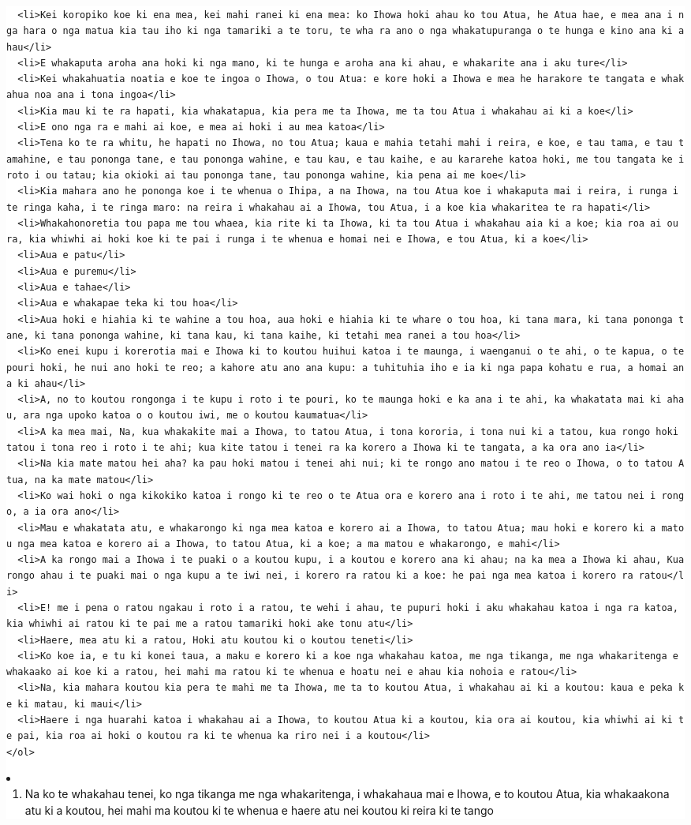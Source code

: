       <li>Kei koropiko koe ki ena mea, kei mahi ranei ki ena mea: ko Ihowa hoki ahau ko tou Atua, he Atua hae, e mea ana i nga hara o nga matua kia tau iho ki nga tamariki a te toru, te wha ra ano o nga whakatupuranga o te hunga e kino ana ki ahau</li>
      <li>E whakaputa aroha ana hoki ki nga mano, ki te hunga e aroha ana ki ahau, e whakarite ana i aku ture</li>
      <li>Kei whakahuatia noatia e koe te ingoa o Ihowa, o tou Atua: e kore hoki a Ihowa e mea he harakore te tangata e whakahua noa ana i tona ingoa</li>
      <li>Kia mau ki te ra hapati, kia whakatapua, kia pera me ta Ihowa, me ta tou Atua i whakahau ai ki a koe</li>
      <li>E ono nga ra e mahi ai koe, e mea ai hoki i au mea katoa</li>
      <li>Tena ko te ra whitu, he hapati no Ihowa, no tou Atua; kaua e mahia tetahi mahi i reira, e koe, e tau tama, e tau tamahine, e tau pononga tane, e tau pononga wahine, e tau kau, e tau kaihe, e au kararehe katoa hoki, me tou tangata ke i roto i ou tatau; kia okioki ai tau pononga tane, tau pononga wahine, kia pena ai me koe</li>
      <li>Kia mahara ano he pononga koe i te whenua o Ihipa, a na Ihowa, na tou Atua koe i whakaputa mai i reira, i runga i te ringa kaha, i te ringa maro: na reira i whakahau ai a Ihowa, tou Atua, i a koe kia whakaritea te ra hapati</li>
      <li>Whakahonoretia tou papa me tou whaea, kia rite ki ta Ihowa, ki ta tou Atua i whakahau aia ki a koe; kia roa ai ou ra, kia whiwhi ai hoki koe ki te pai i runga i te whenua e homai nei e Ihowa, e tou Atua, ki a koe</li>
      <li>Aua e patu</li>
      <li>Aua e puremu</li>
      <li>Aua e tahae</li>
      <li>Aua e whakapae teka ki tou hoa</li>
      <li>Aua hoki e hiahia ki te wahine a tou hoa, aua hoki e hiahia ki te whare o tou hoa, ki tana mara, ki tana pononga tane, ki tana pononga wahine, ki tana kau, ki tana kaihe, ki tetahi mea ranei a tou hoa</li>
      <li>Ko enei kupu i korerotia mai e Ihowa ki to koutou huihui katoa i te maunga, i waenganui o te ahi, o te kapua, o te pouri hoki, he nui ano hoki te reo; a kahore atu ano ana kupu: a tuhituhia iho e ia ki nga papa kohatu e rua, a homai ana ki ahau</li>
      <li>A, no to koutou rongonga i te kupu i roto i te pouri, ko te maunga hoki e ka ana i te ahi, ka whakatata mai ki ahau, ara nga upoko katoa o o koutou iwi, me o koutou kaumatua</li>
      <li>A ka mea mai, Na, kua whakakite mai a Ihowa, to tatou Atua, i tona kororia, i tona nui ki a tatou, kua rongo hoki tatou i tona reo i roto i te ahi; kua kite tatou i tenei ra ka korero a Ihowa ki te tangata, a ka ora ano ia</li>
      <li>Na kia mate matou hei aha? ka pau hoki matou i tenei ahi nui; ki te rongo ano matou i te reo o Ihowa, o to tatou Atua, na ka mate matou</li>
      <li>Ko wai hoki o nga kikokiko katoa i rongo ki te reo o te Atua ora e korero ana i roto i te ahi, me tatou nei i rongo, a ia ora ano</li>
      <li>Mau e whakatata atu, e whakarongo ki nga mea katoa e korero ai a Ihowa, to tatou Atua; mau hoki e korero ki a matou nga mea katoa e korero ai a Ihowa, to tatou Atua, ki a koe; a ma matou e whakarongo, e mahi</li>
      <li>A ka rongo mai a Ihowa i te puaki o a koutou kupu, i a koutou e korero ana ki ahau; na ka mea a Ihowa ki ahau, Kua rongo ahau i te puaki mai o nga kupu a te iwi nei, i korero ra ratou ki a koe: he pai nga mea katoa i korero ra ratou</li>
      <li>E! me i pena o ratou ngakau i roto i a ratou, te wehi i ahau, te pupuri hoki i aku whakahau katoa i nga ra katoa, kia whiwhi ai ratou ki te pai me a ratou tamariki hoki ake tonu atu</li>
      <li>Haere, mea atu ki a ratou, Hoki atu koutou ki o koutou teneti</li>
      <li>Ko koe ia, e tu ki konei taua, a maku e korero ki a koe nga whakahau katoa, me nga tikanga, me nga whakaritenga e whakaako ai koe ki a ratou, hei mahi ma ratou ki te whenua e hoatu nei e ahau kia nohoia e ratou</li>
      <li>Na, kia mahara koutou kia pera te mahi me ta Ihowa, me ta to koutou Atua, i whakahau ai ki a koutou: kaua e peka ke ki matau, ki maui</li>
      <li>Haere i nga huarahi katoa i whakahau ai a Ihowa, to koutou Atua ki a koutou, kia ora ai koutou, kia whiwhi ai ki te pai, kia roa ai hoki o koutou ra ki te whenua ka riro nei i a koutou</li>
    </ol>
  </li>
  <li>
    <ol>
      <li>Na ko te whakahau tenei, ko nga tikanga me nga whakaritenga, i whakahaua mai e Ihowa, e to koutou Atua, kia whakaakona atu ki a koutou, hei mahi ma koutou ki te whenua e haere atu nei koutou ki reira ki te tango</li>
